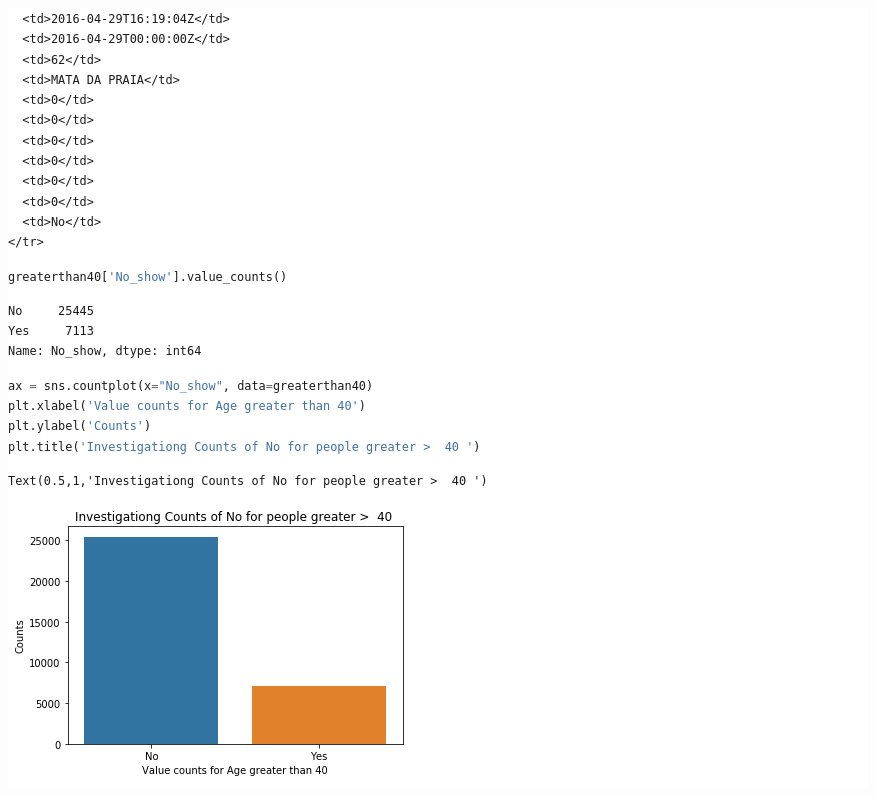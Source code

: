       <td>2016-04-29T16:19:04Z</td>
      <td>2016-04-29T00:00:00Z</td>
      <td>62</td>
      <td>MATA DA PRAIA</td>
      <td>0</td>
      <td>0</td>
      <td>0</td>
      <td>0</td>
      <td>0</td>
      <td>0</td>
      <td>No</td>
    </tr>
  </tbody>
</table>
</div>




```python
greaterthan40['No_show'].value_counts()
```




    No     25445
    Yes     7113
    Name: No_show, dtype: int64




```python
ax = sns.countplot(x="No_show", data=greaterthan40)
plt.xlabel('Value counts for Age greater than 40')
plt.ylabel('Counts')
plt.title('Investigationg Counts of No for people greater >  40 ')
```




    Text(0.5,1,'Investigationg Counts of No for people greater >  40 ')




![png](https://github.com/Ereh11/Investigate-a-Dataset/blob/main/Resources/output_36_1.png)
